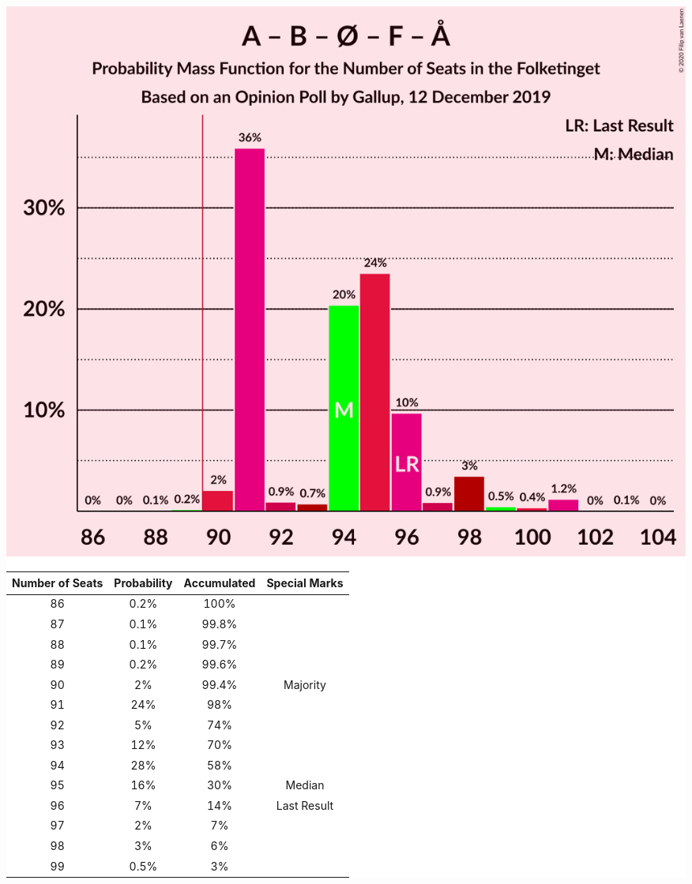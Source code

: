 ![Graph with seats probability mass function not yet produced](2019-12-12-Gallup-coalitions-seats-pmf-a–b–ø–f–å.png "Seats Probability Mass Function")

| Number of Seats | Probability | Accumulated | Special Marks |
|:---------------:|:-----------:|:-----------:|:-------------:|
| 86 | 0.2% | 100% |  |
| 87 | 0.1% | 99.8% |  |
| 88 | 0.1% | 99.7% |  |
| 89 | 0.2% | 99.6% |  |
| 90 | 2% | 99.4% | Majority |
| 91 | 24% | 98% |  |
| 92 | 5% | 74% |  |
| 93 | 12% | 70% |  |
| 94 | 28% | 58% |  |
| 95 | 16% | 30% | Median |
| 96 | 7% | 14% | Last Result |
| 97 | 2% | 7% |  |
| 98 | 3% | 6% |  |
| 99 | 0.5% | 3% |  |